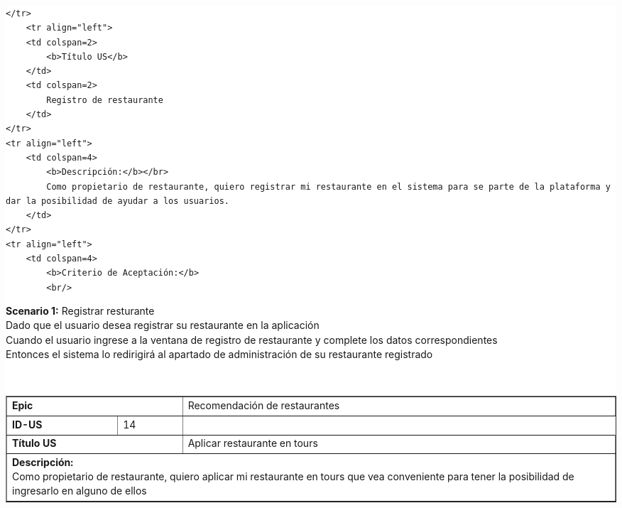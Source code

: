     </tr>
        <tr align="left">
        <td colspan=2>
            <b>Título US</b>
        </td>
        <td colspan=2>
            Registro de restaurante
        </td>
    </tr>
    <tr align="left">
        <td colspan=4>
            <b>Descripción:</b></br>
            Como propietario de restaurante, quiero registrar mi restaurante en el sistema para se parte de la plataforma y dar la posibilidad de ayudar a los usuarios.
        </td>
    </tr>
    <tr align="left">
        <td colspan=4>
            <b>Criterio de Aceptación:</b>
            <br/>

<b>Scenario 1:</b> Registrar resturante <br/>
Dado que el usuario desea registrar su restaurante en la aplicación<br/>
Cuando el usuario ingrese a la ventana de registro de restaurante y complete los datos correspondientes<br/>
Entonces el sistema lo redirigirá al apartado de administración de su restaurante registrado<br/>

 </td>
</tr>
</tr>
</table>
<br/>

<table align="center"     border="1" width="90%" style="text-align:center;">
    <tr align="left">
        <td colspan=2>
            <b>Epic</b>
        </td>
        <td colspan=2>
            Recomendación de restaurantes
        </td>
    </tr>
    <tr align="left">
        <td>
            <b>ID-US</b>
        </td>
        <td>
            14
        </td>
    </tr>
        <tr align="left">
        <td colspan=2>
            <b>Título US</b>
        </td>
        <td colspan=2>
            Aplicar restaurante en tours
        </td>
    </tr>
    <tr align="left">
        <td colspan=4>
            <b>Descripción:</b></br>
            Como propietario de restaurante, quiero aplicar mi restaurante en tours que vea conveniente para tener la posibilidad de ingresarlo en alguno de ellos
        </td>
    </tr>